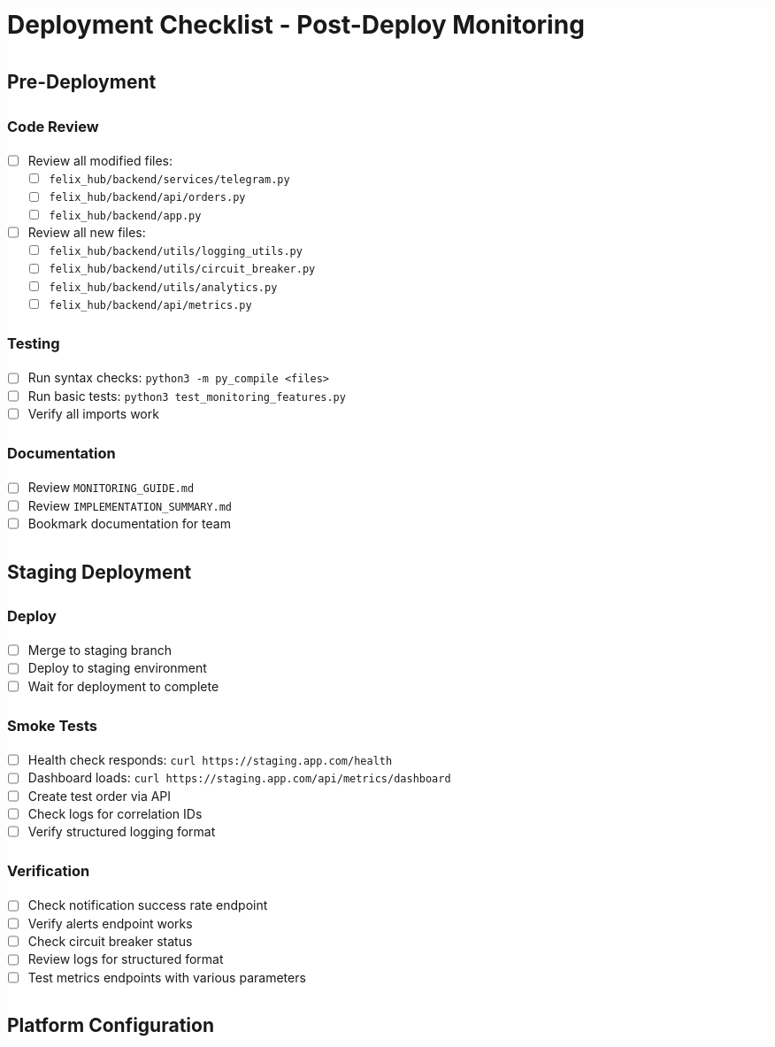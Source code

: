 # Deployment Checklist - Post-Deploy Monitoring

## Pre-Deployment

### Code Review
- [ ] Review all modified files:
  - [ ] `felix_hub/backend/services/telegram.py`
  - [ ] `felix_hub/backend/api/orders.py`
  - [ ] `felix_hub/backend/app.py`
- [ ] Review all new files:
  - [ ] `felix_hub/backend/utils/logging_utils.py`
  - [ ] `felix_hub/backend/utils/circuit_breaker.py`
  - [ ] `felix_hub/backend/utils/analytics.py`
  - [ ] `felix_hub/backend/api/metrics.py`

### Testing
- [ ] Run syntax checks: `python3 -m py_compile <files>`
- [ ] Run basic tests: `python3 test_monitoring_features.py`
- [ ] Verify all imports work

### Documentation
- [ ] Review `MONITORING_GUIDE.md`
- [ ] Review `IMPLEMENTATION_SUMMARY.md`
- [ ] Bookmark documentation for team

## Staging Deployment

### Deploy
- [ ] Merge to staging branch
- [ ] Deploy to staging environment
- [ ] Wait for deployment to complete

### Smoke Tests
- [ ] Health check responds: `curl https://staging.app.com/health`
- [ ] Dashboard loads: `curl https://staging.app.com/api/metrics/dashboard`
- [ ] Create test order via API
- [ ] Check logs for correlation IDs
- [ ] Verify structured logging format

### Verification
- [ ] Check notification success rate endpoint
- [ ] Verify alerts endpoint works
- [ ] Check circuit breaker status
- [ ] Review logs for structured format
- [ ] Test metrics endpoints with various parameters

## Platform Configuration

